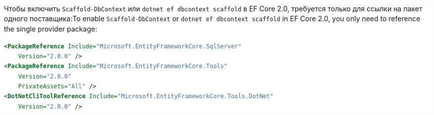 <span data-ttu-id="8c2cc-211">Чтобы включить `Scaffold-DbContext` или `dotnet ef dbcontext scaffold` в EF Core 2.0, требуется только для ссылки на пакет одного поставщика:</span><span class="sxs-lookup"><span data-stu-id="8c2cc-211">To enable `Scaffold-DbContext` or `dotnet ef dbcontext scaffold` in EF Core 2.0, you only need to reference the single provider package:</span></span>

``` xml
<PackageReference Include="Microsoft.EntityFrameworkCore.SqlServer"
    Version="2.0.0" />
<PackageReference Include="Microsoft.EntityFrameworkCore.Tools"
    Version="2.0.0"
    PrivateAssets="All" />
<DotNetCliToolReference Include="Microsoft.EntityFrameworkCore.Tools.DotNet"
    Version="2.0.0" />
```
